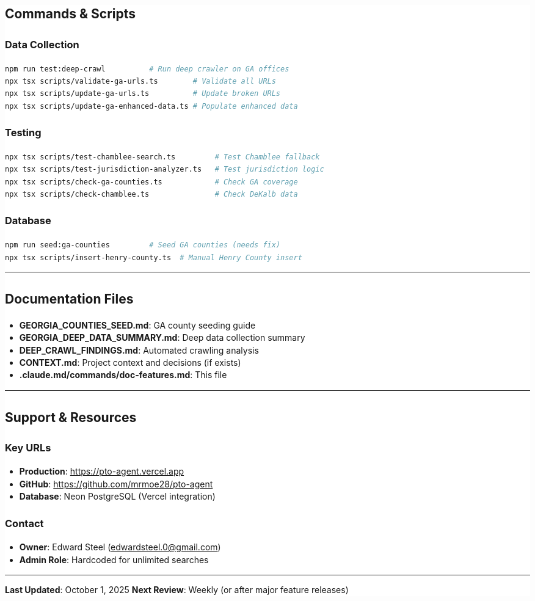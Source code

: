 
## Commands & Scripts

### Data Collection
```bash
npm run test:deep-crawl          # Run deep crawler on GA offices
npx tsx scripts/validate-ga-urls.ts        # Validate all URLs
npx tsx scripts/update-ga-urls.ts          # Update broken URLs
npx tsx scripts/update-ga-enhanced-data.ts # Populate enhanced data
```

### Testing
```bash
npx tsx scripts/test-chamblee-search.ts         # Test Chamblee fallback
npx tsx scripts/test-jurisdiction-analyzer.ts   # Test jurisdiction logic
npx tsx scripts/check-ga-counties.ts            # Check GA coverage
npx tsx scripts/check-chamblee.ts               # Check DeKalb data
```

### Database
```bash
npm run seed:ga-counties         # Seed GA counties (needs fix)
npx tsx scripts/insert-henry-county.ts  # Manual Henry County insert
```

---

## Documentation Files

- **GEORGIA_COUNTIES_SEED.md**: GA county seeding guide
- **GEORGIA_DEEP_DATA_SUMMARY.md**: Deep data collection summary
- **DEEP_CRAWL_FINDINGS.md**: Automated crawling analysis
- **CONTEXT.md**: Project context and decisions (if exists)
- **.claude.md/commands/doc-features.md**: This file

---

## Support & Resources

### Key URLs
- **Production**: https://pto-agent.vercel.app
- **GitHub**: https://github.com/mrmoe28/pto-agent
- **Database**: Neon PostgreSQL (Vercel integration)

### Contact
- **Owner**: Edward Steel (edwardsteel.0@gmail.com)
- **Admin Role**: Hardcoded for unlimited searches

---

**Last Updated**: October 1, 2025
**Next Review**: Weekly (or after major feature releases)
